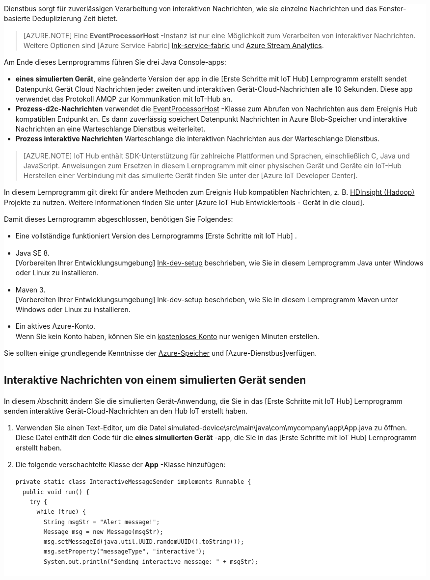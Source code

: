 Dienstbus sorgt für zuverlässigen Verarbeitung von interaktiven Nachrichten, wie sie einzelne Nachrichten und das Fenster-basierte Deduplizierung Zeit bietet.

> [AZURE.NOTE] Eine **EventProcessorHost** -Instanz ist nur eine Möglichkeit zum Verarbeiten von interaktiver Nachrichten. Weitere Optionen sind [Azure Service Fabric] [ lnk-service-fabric] und [Azure Stream Analytics][lnk-stream-analytics].

Am Ende dieses Lernprogramms führen Sie drei Java Console-apps:

* **eines simulierten Gerät**, eine geänderte Version der app in die [Erste Schritte mit IoT Hub] Lernprogramm erstellt sendet Datenpunkt Gerät Cloud Nachrichten jeder zweiten und interaktiven Gerät-Cloud-Nachrichten alle 10 Sekunden. Diese app verwendet das Protokoll AMQP zur Kommunikation mit IoT-Hub an.
* **Prozess-d2c-Nachrichten** verwendet die [EventProcessorHost] -Klasse zum Abrufen von Nachrichten aus dem Ereignis Hub kompatiblen Endpunkt an. Es dann zuverlässig speichert Datenpunkt Nachrichten in Azure Blob-Speicher und interaktive Nachrichten an eine Warteschlange Dienstbus weiterleitet.
* **Prozess interaktive Nachrichten** Warteschlange die interaktiven Nachrichten aus der Warteschlange Dienstbus.

> [AZURE.NOTE] IoT Hub enthält SDK-Unterstützung für zahlreiche Plattformen und Sprachen, einschließlich C, Java und JavaScript. Anweisungen zum Ersetzen in diesem Lernprogramm mit einer physischen Gerät und Geräte ein IoT-Hub Herstellen einer Verbindung mit das simulierte Gerät finden Sie unter der [Azure IoT Developer Center].

In diesem Lernprogramm gilt direkt für andere Methoden zum Ereignis Hub kompatiblen Nachrichten, z. B. [HDInsight (Hadoop)] Projekte zu nutzen. Weitere Informationen finden Sie unter [Azure IoT Hub Entwicklertools - Gerät in die cloud].

Damit dieses Lernprogramm abgeschlossen, benötigen Sie Folgendes:

+ Eine vollständige funktioniert Version des Lernprogramms [Erste Schritte mit IoT Hub] .

+ Java SE 8. <br/> [Vorbereiten Ihrer Entwicklungsumgebung] [ lnk-dev-setup] beschrieben, wie Sie in diesem Lernprogramm Java unter Windows oder Linux zu installieren.

+ Maven 3.  <br/> [Vorbereiten Ihrer Entwicklungsumgebung] [ lnk-dev-setup] beschrieben, wie Sie in diesem Lernprogramm Maven unter Windows oder Linux zu installieren.

+ Ein aktives Azure-Konto. <br/>Wenn Sie kein Konto haben, können Sie ein [kostenloses Konto](https://azure.microsoft.com/free/) nur wenigen Minuten erstellen.

Sie sollten einige grundlegende Kenntnisse der [Azure-Speicher] und [Azure-Dienstbus]verfügen.


## <a name="send-interactive-messages-from-a-simulated-device"></a>Interaktive Nachrichten von einem simulierten Gerät senden

In diesem Abschnitt ändern Sie die simulierten Gerät-Anwendung, die Sie in das [Erste Schritte mit IoT Hub] Lernprogramm senden interaktive Gerät-Cloud-Nachrichten an den Hub IoT erstellt haben.

1. Verwenden Sie einen Text-Editor, um die Datei simulated-device\src\main\java\com\mycompany\app\App.java zu öffnen. Diese Datei enthält den Code für die **eines simulierten Gerät** -app, die Sie in das [Erste Schritte mit IoT Hub] Lernprogramm erstellt haben.

2. Die folgende verschachtelte Klasse der **App** -Klasse hinzufügen:

    ```
    private static class InteractiveMessageSender implements Runnable {
      public void run() {
        try {
          while (true) {
            String msgStr = "Alert message!";
            Message msg = new Message(msgStr);
            msg.setMessageId(java.util.UUID.randomUUID().toString());
            msg.setProperty("messageType", "interactive");
            System.out.println("Sending interactive message: " + msgStr);


[simulateddevice]: ./media/iot-hub-java-java-process-d2c/runsimulateddevice.png
[processinteractive]: ./media/iot-hub-java-java-process-d2c/runprocessinteractive.png
[processd2c]: ./media/iot-hub-java-java-process-d2c/runprocessd2c.png
[30]: ./media/iot-hub-java-java-process-d2c/createqueue2.png
[31]: ./media/iot-hub-java-java-process-d2c/createqueue3.png
[Azure Blob-Speicher]: ../storage/storage-dotnet-how-to-use-blobs.md
[Factory Azure-Daten]: https://azure.microsoft.com/documentation/services/data-factory/
[HDInsight (Hadoop)]: https://azure.microsoft.com/documentation/services/hdinsight/
[Dienstbus Warteschlange]: ../service-bus-messaging/service-bus-dotnet-get-started-with-queues.md
[Azure IoT Hub Entwicklertools Leitfaden - Gerät in die cloud]: iot-hub-devguide-messaging.md
[Azure-Speicher]: https://azure.microsoft.com/documentation/services/storage/
[Azure Dienstbus]: https://azure.microsoft.com/documentation/services/service-bus/
[IoT Hub Developer Guide]: iot-hub-devguide.md
[Erste Schritte mit IoT-Hub]: iot-hub-java-java-getstarted.md
[Azure IoT-Entwicklercenter]: https://azure.microsoft.com/develop/iot
[lnk-service-fabric]: https://azure.microsoft.com/documentation/services/service-fabric/
[lnk-stream-analytics]: https://azure.microsoft.com/documentation/services/stream-analytics/
[lnk-event-hubs]: https://azure.microsoft.com/documentation/services/event-hubs/
[Vorübergehende Fehlerbehandlung]: https://msdn.microsoft.com/library/hh675232.aspx
[Informationen zum Azure-Speicher]: ../storage/storage-create-storage-account.md#create-a-storage-account
[Erste Schritte mit Ereignis Hubs]: ../event-hubs/event-hubs-java-ephjava-getstarted.md
[Azure Speicher Skalierbarkeit Richtlinien]: ../storage/storage-scalability-targets.md
[Azure Block Blobs]: https://msdn.microsoft.com/library/azure/ee691964.aspx
[Event Hubs]: ../event-hubs/event-hubs-overview.md
[EventProcessorHost]: https://github.com/Azure/azure-event-hubs/tree/master/java/azure-eventhubs-eph
[Vorübergehende Fehlerbehandlung]: https://msdn.microsoft.com/library/hh680901(v=pandp.50).aspx
[lnk-classic-portal]: https://manage.windowsazure.com
[lnk-c2d]: iot-hub-java-java-process-d2c.md
[lnk-suite]: https://azure.microsoft.com/documentation/suites/iot-suite/
[lnk-dev-setup]: https://github.com/Azure/azure-iot-sdks/blob/master/doc/get_started/java-devbox-setup.md
[lnk-create-an-iot-hub]: iot-hub-java-java-getstarted.md#create-an-iot-hub